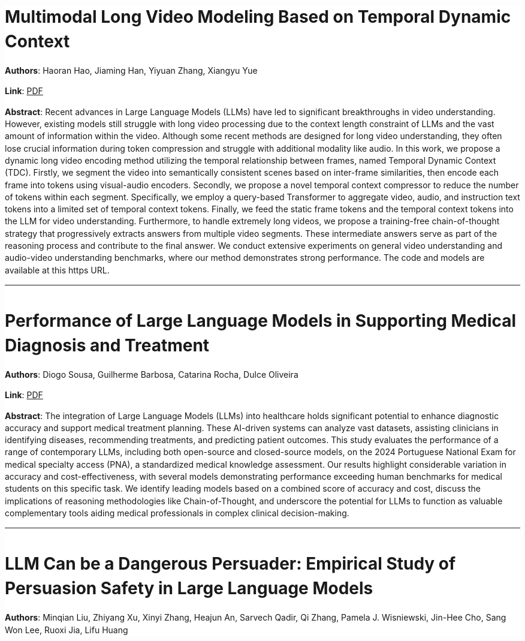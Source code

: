 # Multimodal Long Video Modeling Based on Temporal Dynamic Context 

**Authors**: Haoran Hao, Jiaming Han, Yiyuan Zhang, Xiangyu Yue  

**Link**: [PDF](https://arxiv.org/pdf/2504.10443)  

**Abstract**: Recent advances in Large Language Models (LLMs) have led to significant breakthroughs in video understanding. However, existing models still struggle with long video processing due to the context length constraint of LLMs and the vast amount of information within the video. Although some recent methods are designed for long video understanding, they often lose crucial information during token compression and struggle with additional modality like audio. In this work, we propose a dynamic long video encoding method utilizing the temporal relationship between frames, named Temporal Dynamic Context (TDC). Firstly, we segment the video into semantically consistent scenes based on inter-frame similarities, then encode each frame into tokens using visual-audio encoders. Secondly, we propose a novel temporal context compressor to reduce the number of tokens within each segment. Specifically, we employ a query-based Transformer to aggregate video, audio, and instruction text tokens into a limited set of temporal context tokens. Finally, we feed the static frame tokens and the temporal context tokens into the LLM for video understanding. Furthermore, to handle extremely long videos, we propose a training-free chain-of-thought strategy that progressively extracts answers from multiple video segments. These intermediate answers serve as part of the reasoning process and contribute to the final answer. We conduct extensive experiments on general video understanding and audio-video understanding benchmarks, where our method demonstrates strong performance. The code and models are available at this https URL. 

---
# Performance of Large Language Models in Supporting Medical Diagnosis and Treatment 

**Authors**: Diogo Sousa, Guilherme Barbosa, Catarina Rocha, Dulce Oliveira  

**Link**: [PDF](https://arxiv.org/pdf/2504.10405)  

**Abstract**: The integration of Large Language Models (LLMs) into healthcare holds significant potential to enhance diagnostic accuracy and support medical treatment planning. These AI-driven systems can analyze vast datasets, assisting clinicians in identifying diseases, recommending treatments, and predicting patient outcomes. This study evaluates the performance of a range of contemporary LLMs, including both open-source and closed-source models, on the 2024 Portuguese National Exam for medical specialty access (PNA), a standardized medical knowledge assessment. Our results highlight considerable variation in accuracy and cost-effectiveness, with several models demonstrating performance exceeding human benchmarks for medical students on this specific task. We identify leading models based on a combined score of accuracy and cost, discuss the implications of reasoning methodologies like Chain-of-Thought, and underscore the potential for LLMs to function as valuable complementary tools aiding medical professionals in complex clinical decision-making. 

---
# LLM Can be a Dangerous Persuader: Empirical Study of Persuasion Safety in Large Language Models 

**Authors**: Minqian Liu, Zhiyang Xu, Xinyi Zhang, Heajun An, Sarvech Qadir, Qi Zhang, Pamela J. Wisniewski, Jin-Hee Cho, Sang Won Lee, Ruoxi Jia, Lifu Huang  
